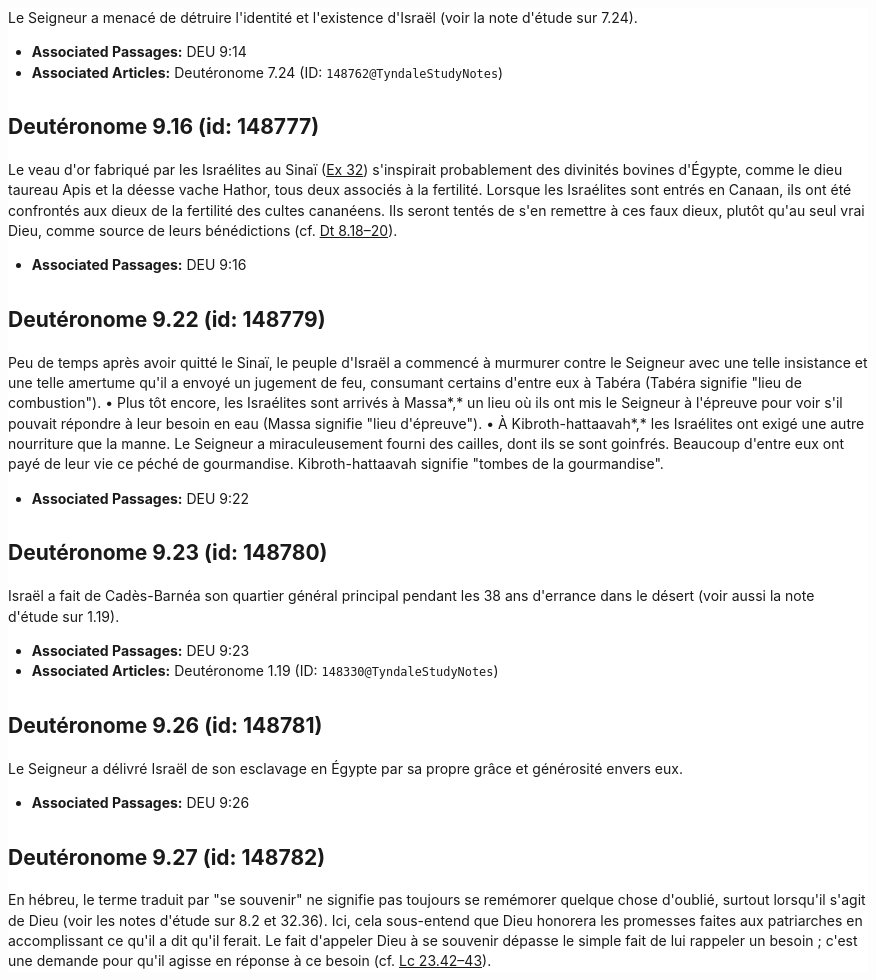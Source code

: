 Le Seigneur a menacé de détruire l'identité et l'existence d'Israël (voir la note d'étude sur 7\.24).

* **Associated Passages:** DEU 9:14
* **Associated Articles:** Deutéronome 7.24 (ID: `148762@TyndaleStudyNotes`)

## Deutéronome 9.16 (id: 148777)

Le veau d'or fabriqué par les Israélites au Sinaï ([Ex 32](https://ref.ly/Exod32:1-Exod32:35)) s'inspirait probablement des divinités bovines d'Égypte, comme le dieu taureau Apis et la déesse vache Hathor, tous deux associés à la fertilité. Lorsque les Israélites sont entrés en Canaan, ils ont été confrontés aux dieux de la fertilité des cultes cananéens. Ils seront tentés de s'en remettre à ces faux dieux, plutôt qu'au seul vrai Dieu, comme source de leurs bénédictions (cf. [Dt 8\.18–20](https://ref.ly/Deut8:18-Deut8:20)).

* **Associated Passages:** DEU 9:16

## Deutéronome 9.22 (id: 148779)

Peu de temps après avoir quitté le Sinaï, le peuple d'Israël a commencé à murmurer contre le Seigneur avec une telle insistance et une telle amertume qu'il a envoyé un jugement de feu, consumant certains d'entre eux à Tabéra (Tabéra signifie "lieu de combustion"). • Plus tôt encore, les Israélites sont arrivés à Massa*,* un lieu où ils ont mis le Seigneur à l'épreuve pour voir s'il pouvait répondre à leur besoin en eau (Massa signifie "lieu d'épreuve"). • À Kibroth\-hattaavah*,* les Israélites ont exigé une autre nourriture que la manne. Le Seigneur a miraculeusement fourni des cailles, dont ils se sont goinfrés. Beaucoup d'entre eux ont payé de leur vie ce péché de gourmandise. Kibroth\-hattaavah signifie "tombes de la gourmandise".

* **Associated Passages:** DEU 9:22

## Deutéronome 9.23 (id: 148780)

Israël a fait de Cadès\-Barnéa son quartier général principal pendant les 38 ans d'errance dans le désert (voir aussi la note d'étude sur 1\.19).

* **Associated Passages:** DEU 9:23
* **Associated Articles:** Deutéronome 1.19 (ID: `148330@TyndaleStudyNotes`)

## Deutéronome 9.26 (id: 148781)

Le Seigneur a délivré Israël de son esclavage en Égypte par sa propre grâce et générosité envers eux.

* **Associated Passages:** DEU 9:26

## Deutéronome 9.27 (id: 148782)

En hébreu, le terme traduit par "se souvenir" ne signifie pas toujours se remémorer quelque chose d'oublié, surtout lorsqu'il s'agit de Dieu (voir les notes d'étude sur 8\.2 et 32\.36). Ici, cela sous\-entend que Dieu honorera les promesses faites aux patriarches en accomplissant ce qu'il a dit qu'il ferait. Le fait d'appeler Dieu à se souvenir dépasse le simple fait de lui rappeler un besoin ; c'est une demande pour qu'il agisse en réponse à ce besoin (cf. [Lc 23\.42–43](https://ref.ly/Luke23:42-Luke23:43)).
